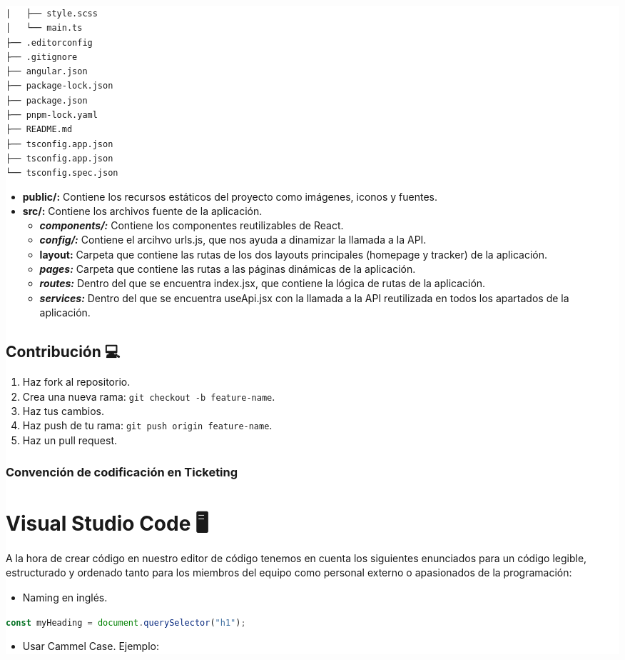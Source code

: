 ```plaintext
|   ├── style.scss
│   └── main.ts
├── .editorconfig
├── .gitignore
├── angular.json
├── package-lock.json
├── package.json
├── pnpm-lock.yaml
├── README.md
├── tsconfig.app.json
├── tsconfig.app.json
└── tsconfig.spec.json

```

- **public/:** Contiene los recursos estáticos del proyecto como imágenes, iconos y fuentes.
- **src/:** Contiene los archivos fuente de la aplicación.
  - **_components/:_** Contiene los componentes reutilizables de React.
  - **_config/:_** Contiene el arcihvo urls.js, que nos ayuda a dinamizar la llamada a la API.
  - **layout:** Carpeta que contiene las rutas de los dos layouts principales (homepage y tracker) de la aplicación.
  - **_pages:_** Carpeta que contiene las rutas a las páginas dinámicas de la aplicación.
  - **_routes:_** Dentro del que se encuentra index.jsx, que contiene la lógica de rutas de la aplicación.
  - **_services:_** Dentro del que se encuentra useApi.jsx con la llamada a la API reutilizada en todos los apartados de la aplicación.

## Contribución 💻


1. Haz fork al repositorio.
2. Crea una nueva rama: `git checkout -b feature-name`.
3. Haz tus cambios.
4. Haz push de tu rama: `git push origin feature-name`.
5. Haz un pull request.

### Convención de codificación en Ticketing

# Visual Studio Code 🖥️

A la hora de crear código en nuestro editor de código tenemos  en cuenta los siguientes enunciados para un código legible, estructurado y ordenado tanto para los miembros del equipo como personal externo o apasionados de la programación:

- Naming en inglés.

```jsx
const myHeading = document.querySelector("h1");
```

- Usar Cammel Case. Ejemplo:

